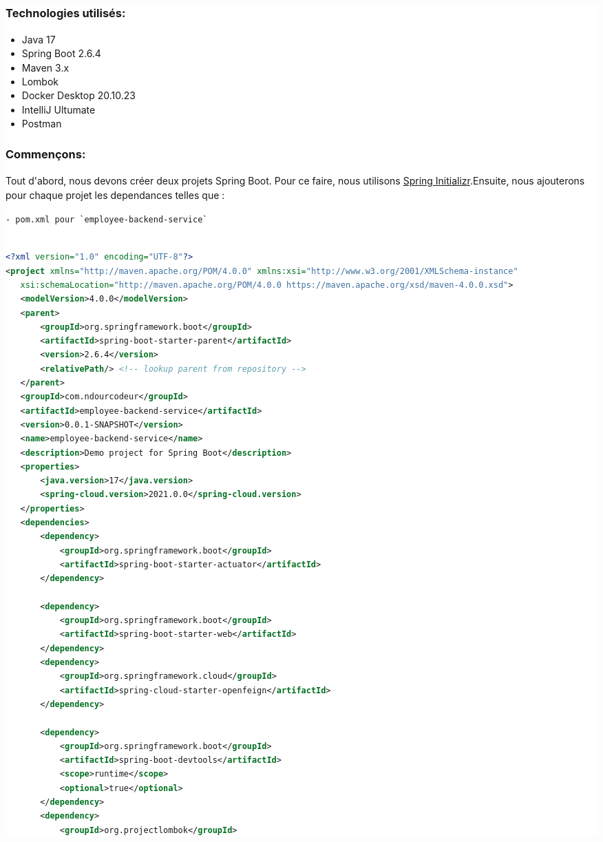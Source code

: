### Technologies utilisés:

- Java 17
- Spring Boot 2.6.4
- Maven 3.x
- Lombok
- Docker Desktop 20.10.23
- IntelliJ Ultumate
- Postman

### Commençons:

Tout d'abord, nous devons créer deux projets Spring Boot. Pour ce faire, nous utilisons <a href="https://start.spring.io/">Spring Initializr<a>.Ensuite, nous ajouterons pour chaque projet les dependances telles que :

```
- pom.xml pour `employee-backend-service`
 
```
 ```xml
<?xml version="1.0" encoding="UTF-8"?>
<project xmlns="http://maven.apache.org/POM/4.0.0" xmlns:xsi="http://www.w3.org/2001/XMLSchema-instance"
	xsi:schemaLocation="http://maven.apache.org/POM/4.0.0 https://maven.apache.org/xsd/maven-4.0.0.xsd">
	<modelVersion>4.0.0</modelVersion>
	<parent>
		<groupId>org.springframework.boot</groupId>
		<artifactId>spring-boot-starter-parent</artifactId>
		<version>2.6.4</version>
		<relativePath/> <!-- lookup parent from repository -->
	</parent>
	<groupId>com.ndourcodeur</groupId>
	<artifactId>employee-backend-service</artifactId>
	<version>0.0.1-SNAPSHOT</version>
	<name>employee-backend-service</name>
	<description>Demo project for Spring Boot</description>
	<properties>
		<java.version>17</java.version>
		<spring-cloud.version>2021.0.0</spring-cloud.version>
	</properties>
	<dependencies>
		<dependency>
			<groupId>org.springframework.boot</groupId>
			<artifactId>spring-boot-starter-actuator</artifactId>
		</dependency>
		
		<dependency>
			<groupId>org.springframework.boot</groupId>
			<artifactId>spring-boot-starter-web</artifactId>
		</dependency>
		<dependency>
			<groupId>org.springframework.cloud</groupId>
			<artifactId>spring-cloud-starter-openfeign</artifactId>
		</dependency>

		<dependency>
			<groupId>org.springframework.boot</groupId>
			<artifactId>spring-boot-devtools</artifactId>
			<scope>runtime</scope>
			<optional>true</optional>
		</dependency>
		<dependency>
			<groupId>org.projectlombok</groupId>
 ```